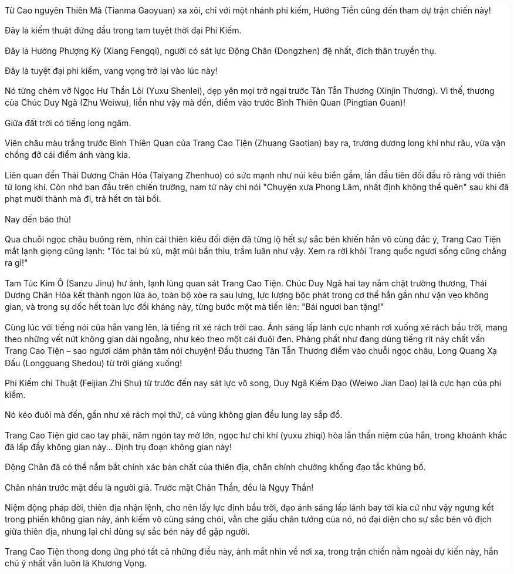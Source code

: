 Từ Cao nguyên Thiên Mã (Tianma Gaoyuan) xa xôi, chỉ với một nhánh phi kiếm, Hướng Tiền cũng đến tham dự trận chiến này!

Đây là kiếm thuật đứng đầu trong tam tuyệt thời đại Phi Kiếm.

Đây là Hướng Phượng Kỳ (Xiang Fengqi), người có sát lực Động Chân (Dongzhen) đệ nhất, đích thân truyền thụ.

Đây là tuyệt đại phi kiếm, vang vọng trở lại vào lúc này!

Nó từng chém vỡ Ngọc Hư Thần Lôi (Yuxu Shenlei), dẹp yên mọi trở ngại trước Tân Tẫn Thương (Xinjin Thương). Vì thế, thương của Chúc Duy Ngã (Zhu Weiwu), liền như vậy mà đến, điểm vào trước Bình Thiên Quan (Pingtian Guan)!

Giữa đất trời có tiếng long ngâm.

Viên châu màu trắng trước Bình Thiên Quan của Trang Cao Tiện (Zhuang Gaotian) bay ra, trương dương long khí như râu, vừa vặn chống đỡ cái điểm ánh vàng kia.

Liên quan đến Thái Dương Chân Hỏa (Taiyang Zhenhuo) có sức mạnh như núi kêu biển gầm, lần đầu tiên đối đầu rõ ràng với thiên tử long khí. Còn nhớ ban đầu trên chiến trường, nam tử này chỉ nói "Chuyện xưa Phong Lâm, nhất định không thể quên" sau khi đã phạt mười thành mà đi, trả hết ơn tài bồi.

Nay đến báo thù!

Qua chuỗi ngọc châu buông rèm, nhìn cái thiên kiêu đối diện đã từng lộ hết sự sắc bén khiến hắn vô cùng đắc ý, Trang Cao Tiện mắt lạnh giọng cũng lạnh: "Tóc tai bù xù, mặt mũi bẩn thỉu, trầm luân như vậy. Xem ra rời khỏi Trang quốc ngươi sống cũng chẳng ra gì!"

Tam Túc Kim Ô (Sanzu Jinu) hư ảnh, lạnh lùng quan sát Trang Cao Tiện. Chúc Duy Ngã hai tay nắm chặt trường thương, Thái Dương Chân Hỏa kết thành ngọn lửa áo, toàn bộ xòe ra sau lưng, lực lượng bộc phát trong cơ thể hắn gần như vặn vẹo không gian, và trong sự dốc hết toàn lực đối kháng này, từng bước một mà tiến lên: "Bái ngươi ban tặng!"

Cùng lúc với tiếng nói của hắn vang lên, là tiếng rít xé rách trời cao. Ánh sáng lấp lánh cực nhanh rơi xuống xé rách bầu trời, mang theo những vết nứt không gian dài ngoằng, như kéo theo một cái đuôi đen. Phảng phất như đang dùng tiếng rít này chất vấn Trang Cao Tiện – sao ngươi dám phân tâm nói chuyện! Đầu thương Tân Tẫn Thương điểm vào chuỗi ngọc châu, Long Quang Xạ Đấu (Longguang Shedou) từ trời giáng xuống!

Phi Kiếm chi Thuật (Feijian Zhi Shu) từ trước đến nay sát lực vô song, Duy Ngã Kiếm Đạo (Weiwo Jian Dao) lại là cực hạn của phi kiếm.

Nó kéo đuôi mà đến, gần như xé rách mọi thứ, cả vùng không gian đều lung lay sắp đổ.

Trang Cao Tiện giơ cao tay phải, năm ngón tay mở lớn, ngọc hư chi khí (yuxu zhiqi) hòa lẫn thần niệm của hắn, trong khoảnh khắc đã lấp đầy không gian này... Định trụ đoạn không gian này!

Động Chân đã có thể nắm bắt chính xác bản chất của thiên địa, chân chính chưởng khống đạo tắc khủng bố.

Chân nhân trước mặt đều là người giả. Trước mặt Chân Thần, đều là Ngụy Thần!

Niệm động pháp dời, thiên địa nhận lệnh, cho nên lấy lực định bầu trời, đạo ánh sáng lấp lánh bay tới kia cứ như vậy ngưng kết trong phiến không gian này, ánh kiếm vô cùng sáng chói, vẫn che giấu chân tướng của nó, nó đại diện cho sự sắc bén vô địch giữa thiên địa, nhưng lại chỉ dùng sự sắc bén này để gặp người.

Trang Cao Tiện thong dong ứng phó tất cả những điều này, ánh mắt nhìn về nơi xa, trong trận chiến nằm ngoài dự kiến này, hắn chú ý nhất vẫn luôn là Khương Vọng.
